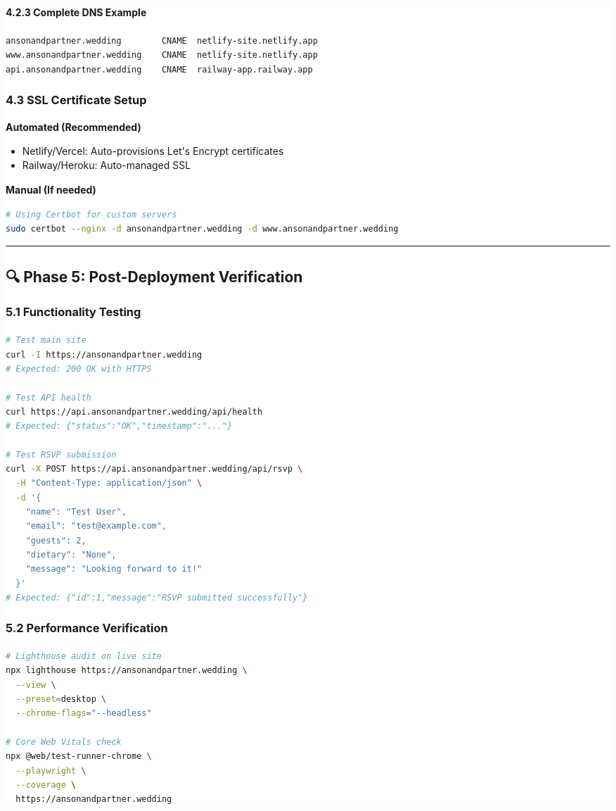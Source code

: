 #### 4.2.3 Complete DNS Example

```dns
ansonandpartner.wedding        CNAME  netlify-site.netlify.app
www.ansonandpartner.wedding    CNAME  netlify-site.netlify.app
api.ansonandpartner.wedding    CNAME  railway-app.railway.app
```

### 4.3 SSL Certificate Setup

**Automated (Recommended)**
- Netlify/Vercel: Auto-provisions Let's Encrypt certificates
- Railway/Heroku: Auto-managed SSL

**Manual (If needed)**
```bash
# Using Certbot for custom servers
sudo certbot --nginx -d ansonandpartner.wedding -d www.ansonandpartner.wedding
```

---

## 🔍 Phase 5: Post-Deployment Verification

### 5.1 Functionality Testing

```bash
# Test main site
curl -I https://ansonandpartner.wedding
# Expected: 200 OK with HTTPS

# Test API health
curl https://api.ansonandpartner.wedding/api/health
# Expected: {"status":"OK","timestamp":"..."}

# Test RSVP submission
curl -X POST https://api.ansonandpartner.wedding/api/rsvp \
  -H "Content-Type: application/json" \
  -d '{
    "name": "Test User",
    "email": "test@example.com", 
    "guests": 2,
    "dietary": "None",
    "message": "Looking forward to it!"
  }'
# Expected: {"id":1,"message":"RSVP submitted successfully"}
```

### 5.2 Performance Verification

```bash
# Lighthouse audit on live site
npx lighthouse https://ansonandpartner.wedding \
  --view \
  --preset=desktop \
  --chrome-flags="--headless"

# Core Web Vitals check
npx @web/test-runner-chrome \
  --playwright \
  --coverage \
  https://ansonandpartner.wedding
```
